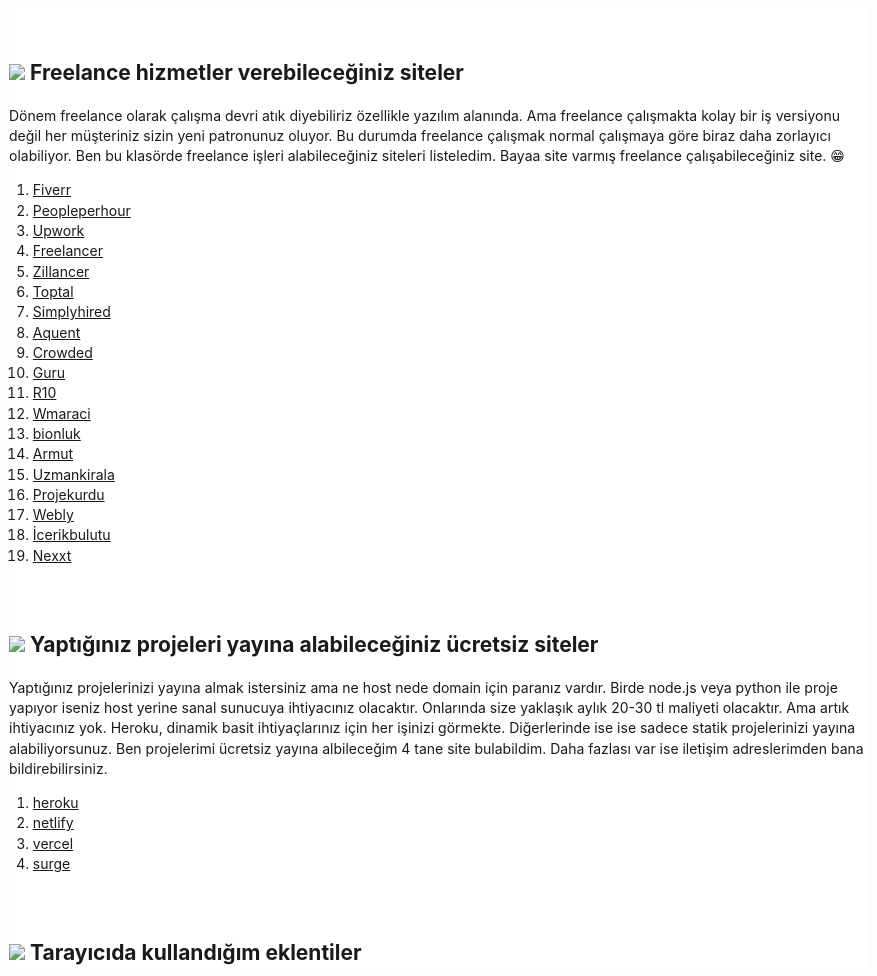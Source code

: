 <br>

## ![](image/freelancer.svg) **Freelance hizmetler verebileceğiniz siteler**

Dönem freelance olarak çalışma devri atık diyebiliriz özellikle yazılım alanında. Ama freelance çalışmakta kolay bir iş versiyonu değil her müşteriniz sizin yeni patronunuz oluyor. Bu durumda freelance çalışmak normal çalışmaya göre biraz daha zorlayıcı olabiliyor. Ben bu klasörde freelance işleri alabileceğiniz siteleri listeledim. Bayaa site varmış freelance çalışabileceğiniz site. 😁

1. [Fiverr](https://www.fiverr.com/)
2. [Peopleperhour](https://www.peopleperhour.com/)
3. [Upwork](https://www.upwork.com/)
4. [Freelancer](https://www.tr.freelancer.com/)
5. [Zillancer](https://zillancer.com/)
6. [Toptal](https://www.toptal.com/)
7. [Simplyhired](https://www.simplyhired.com/)
8. [Aquent](https://aquent.com/)
9. [Crowded](https://www.crowded.com/)
10. [Guru](https://www.guru.com/)
11. [R10](https://www.r10.net/)
12. [Wmaraci](https://wmaraci.com/yeni-ilanlar)
13. [bionluk](https://bionluk.com/)
14. [Armut](https://armut.com/)
15. [Uzmankirala](https://www.uzmankirala.com/)
16. [Projekurdu](http://www.projekurdu.com/)
17. [Webly](https://webly.com.tr/)
18. [İcerikbulutu](https://icerikbulutu.com/)
19. [Nexxt](https://www.nexxt.com/)

<br>

## ![](image/cloud-server.svg) **Yaptığınız projeleri yayına alabileceğiniz ücretsiz siteler**

Yaptığınız projelerinizi yayına almak istersiniz ama ne host nede domain için paranız vardır. Birde node.js veya python ile proje yapıyor iseniz host yerine sanal sunucuya ihtiyacınız olacaktır. Onlarında size yaklaşık aylık 20-30 tl maliyeti olacaktır. Ama artık ihtiyacınız yok. Heroku, dinamik basit ihtiyaçlarınız için her işinizi görmekte. Diğerlerinde ise ise sadece statik projelerinizi yayına alabiliyorsunuz. Ben projelerimi ücretsiz yayına albileceğim 4 tane site bulabildim. Daha fazlası var ise iletişim adreslerimden bana bildirebilirsiniz.

1. [heroku](https://www.heroku.com/)
2. [netlify](https://app.netlify.com/)
3. [vercel](https://vercel.com/)
4. [surge](https://surge.sh/)

<br>

## ![](image/browser-plugins.svg) **Tarayıcıda kullandığım eklentiler**
